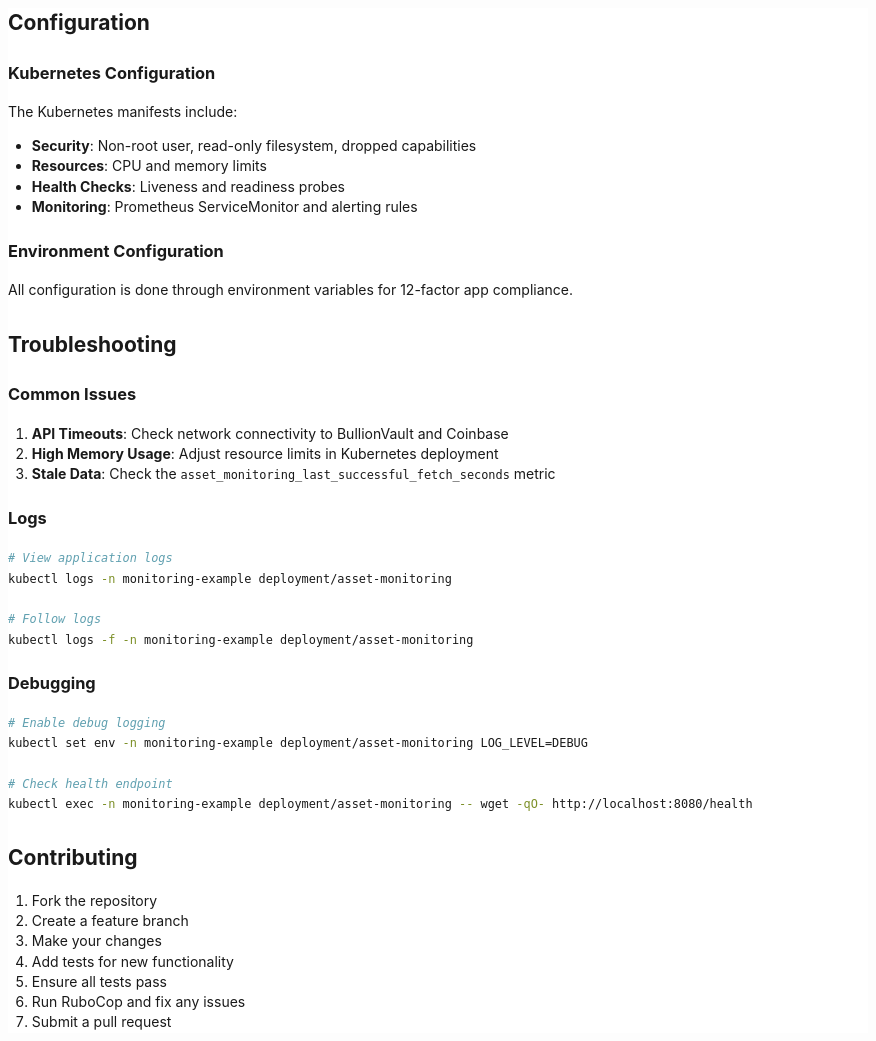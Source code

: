 ## Configuration

### Kubernetes Configuration

The Kubernetes manifests include:

- **Security**: Non-root user, read-only filesystem, dropped capabilities
- **Resources**: CPU and memory limits
- **Health Checks**: Liveness and readiness probes
- **Monitoring**: Prometheus ServiceMonitor and alerting rules

### Environment Configuration

All configuration is done through environment variables for 12-factor app compliance.

## Troubleshooting

### Common Issues

1. **API Timeouts**: Check network connectivity to BullionVault and Coinbase
2. **High Memory Usage**: Adjust resource limits in Kubernetes deployment
3. **Stale Data**: Check the `asset_monitoring_last_successful_fetch_seconds` metric

### Logs

```bash
# View application logs
kubectl logs -n monitoring-example deployment/asset-monitoring

# Follow logs
kubectl logs -f -n monitoring-example deployment/asset-monitoring
```

### Debugging

```bash
# Enable debug logging
kubectl set env -n monitoring-example deployment/asset-monitoring LOG_LEVEL=DEBUG

# Check health endpoint
kubectl exec -n monitoring-example deployment/asset-monitoring -- wget -qO- http://localhost:8080/health
```

## Contributing

1. Fork the repository
2. Create a feature branch
3. Make your changes
4. Add tests for new functionality
5. Ensure all tests pass
6. Run RuboCop and fix any issues
7. Submit a pull request
